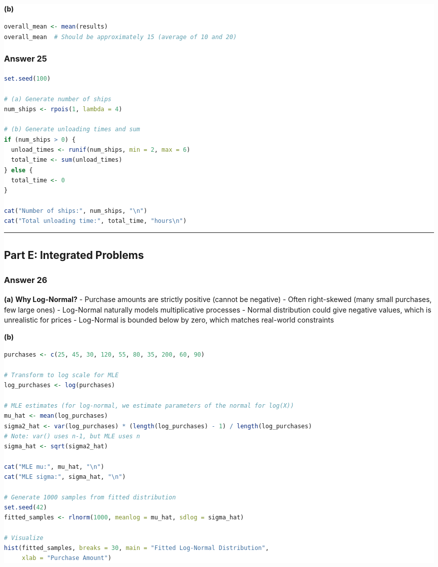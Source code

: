 **(b)**

``` r
overall_mean <- mean(results)
overall_mean  # Should be approximately 15 (average of 10 and 20)
```

### Answer 25

``` r
set.seed(100)

# (a) Generate number of ships
num_ships <- rpois(1, lambda = 4)

# (b) Generate unloading times and sum
if (num_ships > 0) {
  unload_times <- runif(num_ships, min = 2, max = 6)
  total_time <- sum(unload_times)
} else {
  total_time <- 0
}

cat("Number of ships:", num_ships, "\n")
cat("Total unloading time:", total_time, "hours\n")
```

------------------------------------------------------------------------

## Part E: Integrated Problems

### Answer 26

**(a)** **Why Log-Normal?** - Purchase amounts are strictly positive
(cannot be negative) - Often right-skewed (many small purchases, few
large ones) - Log-Normal naturally models multiplicative processes -
Normal distribution could give negative values, which is unrealistic for
prices - Log-Normal is bounded below by zero, which matches real-world
constraints

**(b)**

``` r
purchases <- c(25, 45, 30, 120, 55, 80, 35, 200, 60, 90)

# Transform to log scale for MLE
log_purchases <- log(purchases)

# MLE estimates (for log-normal, we estimate parameters of the normal for log(X))
mu_hat <- mean(log_purchases)
sigma2_hat <- var(log_purchases) * (length(log_purchases) - 1) / length(log_purchases)
# Note: var() uses n-1, but MLE uses n
sigma_hat <- sqrt(sigma2_hat)

cat("MLE mu:", mu_hat, "\n")
cat("MLE sigma:", sigma_hat, "\n")

# Generate 1000 samples from fitted distribution
set.seed(42)
fitted_samples <- rlnorm(1000, meanlog = mu_hat, sdlog = sigma_hat)

# Visualize
hist(fitted_samples, breaks = 30, main = "Fitted Log-Normal Distribution",
     xlab = "Purchase Amount")
```
